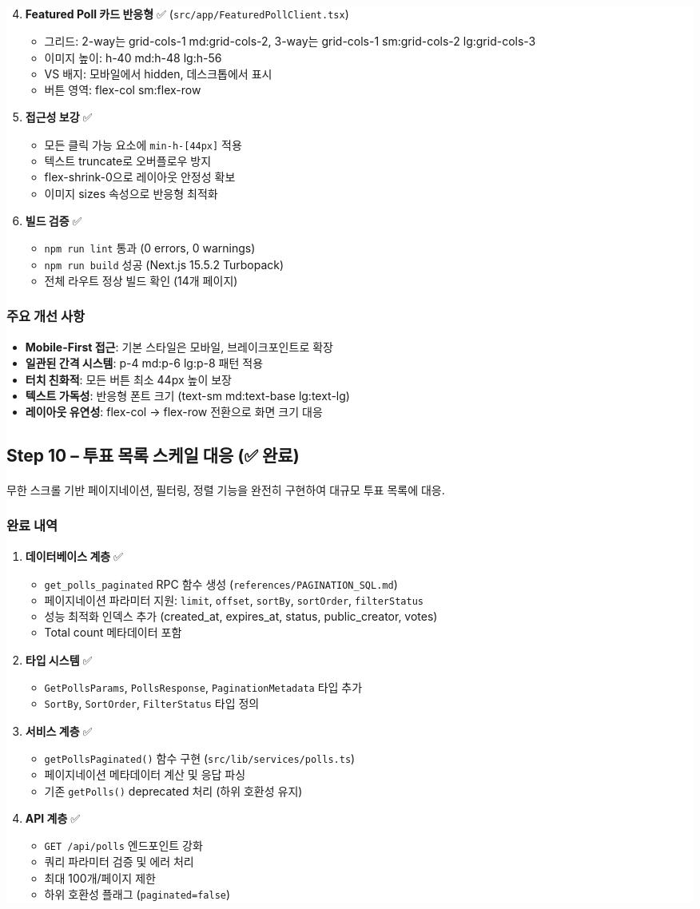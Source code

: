 4. **Featured Poll 카드 반응형** ✅ (`src/app/FeaturedPollClient.tsx`)

   - 그리드: 2-way는 grid-cols-1 md:grid-cols-2, 3-way는 grid-cols-1 sm:grid-cols-2 lg:grid-cols-3
   - 이미지 높이: h-40 md:h-48 lg:h-56
   - VS 배지: 모바일에서 hidden, 데스크톱에서 표시
   - 버튼 영역: flex-col sm:flex-row

5. **접근성 보강** ✅

   - 모든 클릭 가능 요소에 `min-h-[44px]` 적용
   - 텍스트 truncate로 오버플로우 방지
   - flex-shrink-0으로 레이아웃 안정성 확보
   - 이미지 sizes 속성으로 반응형 최적화

6. **빌드 검증** ✅
   - `npm run lint` 통과 (0 errors, 0 warnings)
   - `npm run build` 성공 (Next.js 15.5.2 Turbopack)
   - 전체 라우트 정상 빌드 확인 (14개 페이지)

### 주요 개선 사항

- **Mobile-First 접근**: 기본 스타일은 모바일, 브레이크포인트로 확장
- **일관된 간격 시스템**: p-4 md:p-6 lg:p-8 패턴 적용
- **터치 친화적**: 모든 버튼 최소 44px 높이 보장
- **텍스트 가독성**: 반응형 폰트 크기 (text-sm md:text-base lg:text-lg)
- **레이아웃 유연성**: flex-col → flex-row 전환으로 화면 크기 대응

## Step 10 – 투표 목록 스케일 대응 (✅ 완료)

무한 스크롤 기반 페이지네이션, 필터링, 정렬 기능을 완전히 구현하여 대규모 투표 목록에 대응.

### 완료 내역

1. **데이터베이스 계층** ✅

   - `get_polls_paginated` RPC 함수 생성 (`references/PAGINATION_SQL.md`)
   - 페이지네이션 파라미터 지원: `limit`, `offset`, `sortBy`, `sortOrder`, `filterStatus`
   - 성능 최적화 인덱스 추가 (created_at, expires_at, status, public_creator, votes)
   - Total count 메타데이터 포함

2. **타입 시스템** ✅

   - `GetPollsParams`, `PollsResponse`, `PaginationMetadata` 타입 추가
   - `SortBy`, `SortOrder`, `FilterStatus` 타입 정의

3. **서비스 계층** ✅

   - `getPollsPaginated()` 함수 구현 (`src/lib/services/polls.ts`)
   - 페이지네이션 메타데이터 계산 및 응답 파싱
   - 기존 `getPolls()` deprecated 처리 (하위 호환성 유지)

4. **API 계층** ✅

   - `GET /api/polls` 엔드포인트 강화
   - 쿼리 파라미터 검증 및 에러 처리
   - 최대 100개/페이지 제한
   - 하위 호환성 플래그 (`paginated=false`)
